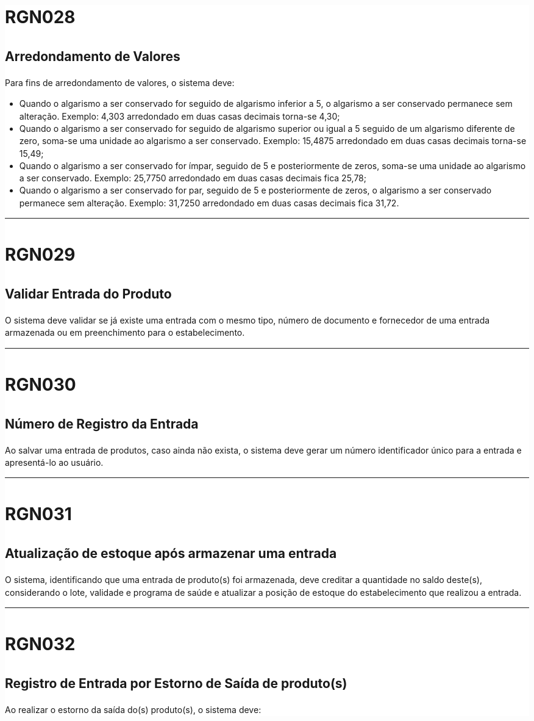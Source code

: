 # RGN028
## Arredondamento de Valores
Para fins de arredondamento de valores, o sistema deve:    

* Quando o algarismo a ser conservado for seguido de algarismo inferior a 5, o algarismo a ser conservado permanece sem alteração. Exemplo: 4,303 arredondado em duas casas decimais torna-se 4,30; 
* Quando o algarismo a ser conservado for seguido de algarismo superior ou igual a 5 seguido de um algarismo diferente de zero, soma-se uma unidade ao algarismo a ser conservado. Exemplo: 15,4875 arredondado em duas casas decimais torna-se 15,49; 
* Quando o algarismo a ser conservado for ímpar, seguido de 5 e posteriormente de zeros, soma-se uma unidade ao algarismo a ser conservado. Exemplo: 25,7750 arredondado em duas casas decimais fica 25,78; 
* Quando o algarismo a ser conservado for par, seguido de 5 e posteriormente de zeros, o algarismo a ser conservado permanece sem alteração. Exemplo: 31,7250 arredondado em duas casas decimais fica 31,72.  
 
---
# RGN029
## Validar Entrada do Produto
O sistema deve validar se já existe uma entrada com o mesmo tipo, número de documento e fornecedor de uma entrada armazenada ou em preenchimento para o estabelecimento.  

---
# RGN030
## Número de Registro da Entrada
Ao salvar uma entrada de produtos, caso ainda não exista, o sistema deve gerar um número identificador único para a entrada e apresentá-lo ao usuário.  

---
# RGN031
## Atualização de estoque após armazenar uma entrada
O sistema, identificando que uma entrada de produto(s) foi armazenada, deve creditar a quantidade no saldo deste(s), considerando o lote, validade e programa de saúde e atualizar a posição de estoque do estabelecimento que realizou a entrada. 

---
# RGN032
## Registro de Entrada por Estorno de Saída de produto(s)
Ao realizar o estorno da saída do(s) produto(s), o sistema deve:
